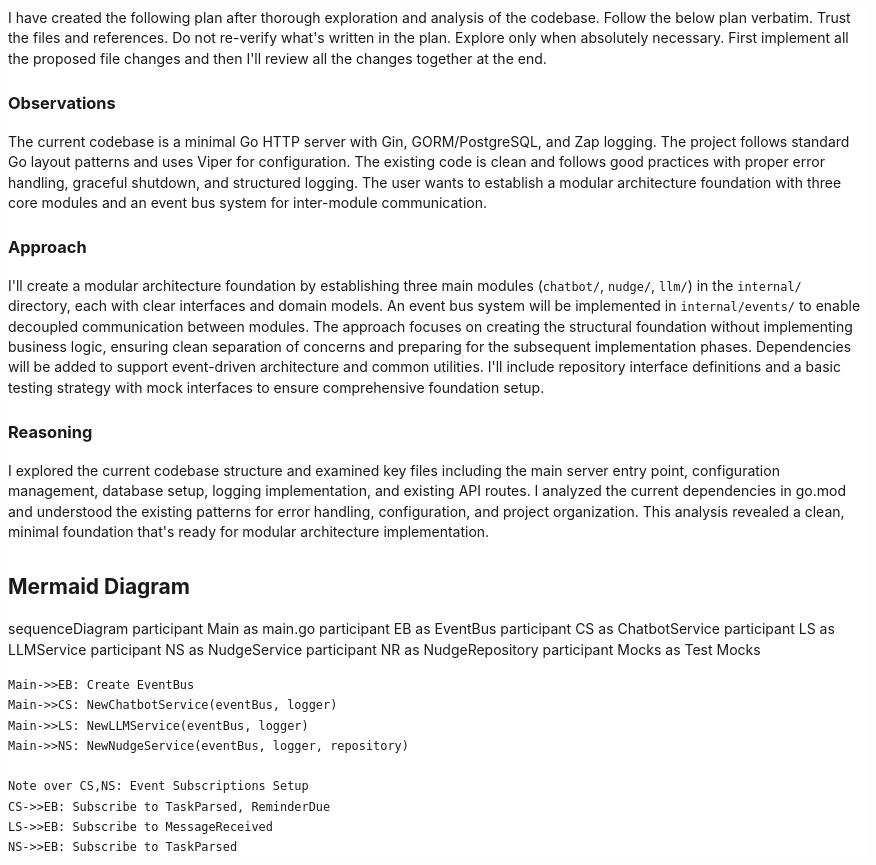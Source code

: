 I have created the following plan after thorough exploration and analysis of the codebase. Follow the below plan verbatim. Trust the files and references. Do not re-verify what's written in the plan. Explore only when absolutely necessary. First implement all the proposed file changes and then I'll review all the changes together at the end.

### Observations

The current codebase is a minimal Go HTTP server with Gin, GORM/PostgreSQL, and Zap logging. The project follows standard Go layout patterns and uses Viper for configuration. The existing code is clean and follows good practices with proper error handling, graceful shutdown, and structured logging. The user wants to establish a modular architecture foundation with three core modules and an event bus system for inter-module communication.

### Approach

I'll create a modular architecture foundation by establishing three main modules (`chatbot/`, `nudge/`, `llm/`) in the `internal/` directory, each with clear interfaces and domain models. An event bus system will be implemented in `internal/events/` to enable decoupled communication between modules. The approach focuses on creating the structural foundation without implementing business logic, ensuring clean separation of concerns and preparing for the subsequent implementation phases. Dependencies will be added to support event-driven architecture and common utilities. I'll include repository interface definitions and a basic testing strategy with mock interfaces to ensure comprehensive foundation setup.

### Reasoning

I explored the current codebase structure and examined key files including the main server entry point, configuration management, database setup, logging implementation, and existing API routes. I analyzed the current dependencies in go.mod and understood the existing patterns for error handling, configuration, and project organization. This analysis revealed a clean, minimal foundation that's ready for modular architecture implementation.

## Mermaid Diagram

sequenceDiagram
    participant Main as main.go
    participant EB as EventBus
    participant CS as ChatbotService
    participant LS as LLMService
    participant NS as NudgeService
    participant NR as NudgeRepository
    participant Mocks as Test Mocks
    
    Main->>EB: Create EventBus
    Main->>CS: NewChatbotService(eventBus, logger)
    Main->>LS: NewLLMService(eventBus, logger)
    Main->>NS: NewNudgeService(eventBus, logger, repository)
    
    Note over CS,NS: Event Subscriptions Setup
    CS->>EB: Subscribe to TaskParsed, ReminderDue
    LS->>EB: Subscribe to MessageReceived
    NS->>EB: Subscribe to TaskParsed
    